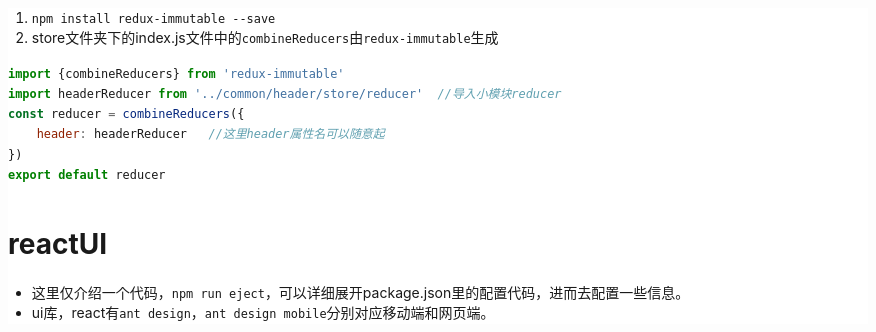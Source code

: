1. `npm install redux-immutable --save`
2. store文件夹下的index.js文件中的`combineReducers`由`redux-immutable`生成

```javascript
import {combineReducers} from 'redux-immutable'
import headerReducer from '../common/header/store/reducer'	//导入小模块reducer
const reducer = combineReducers({
	header: headerReducer	//这里header属性名可以随意起
})
export default reducer
```

# reactUI

- 这里仅介绍一个代码，`npm run eject`，可以详细展开package.json里的配置代码，进而去配置一些信息。
- ui库，react有`ant design`，`ant design mobile`分别对应移动端和网页端。
